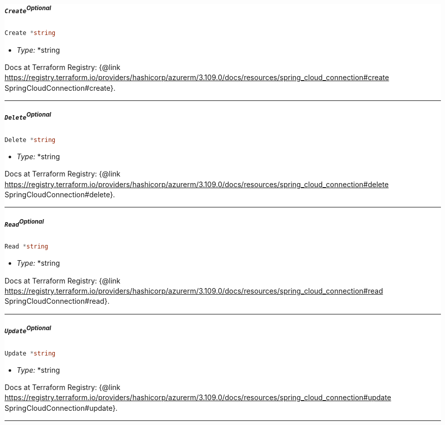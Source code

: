 ##### `Create`<sup>Optional</sup> <a name="Create" id="@cdktf/provider-azurerm.springCloudConnection.SpringCloudConnectionTimeouts.property.create"></a>

```go
Create *string
```

- *Type:* *string

Docs at Terraform Registry: {@link https://registry.terraform.io/providers/hashicorp/azurerm/3.109.0/docs/resources/spring_cloud_connection#create SpringCloudConnection#create}.

---

##### `Delete`<sup>Optional</sup> <a name="Delete" id="@cdktf/provider-azurerm.springCloudConnection.SpringCloudConnectionTimeouts.property.delete"></a>

```go
Delete *string
```

- *Type:* *string

Docs at Terraform Registry: {@link https://registry.terraform.io/providers/hashicorp/azurerm/3.109.0/docs/resources/spring_cloud_connection#delete SpringCloudConnection#delete}.

---

##### `Read`<sup>Optional</sup> <a name="Read" id="@cdktf/provider-azurerm.springCloudConnection.SpringCloudConnectionTimeouts.property.read"></a>

```go
Read *string
```

- *Type:* *string

Docs at Terraform Registry: {@link https://registry.terraform.io/providers/hashicorp/azurerm/3.109.0/docs/resources/spring_cloud_connection#read SpringCloudConnection#read}.

---

##### `Update`<sup>Optional</sup> <a name="Update" id="@cdktf/provider-azurerm.springCloudConnection.SpringCloudConnectionTimeouts.property.update"></a>

```go
Update *string
```

- *Type:* *string

Docs at Terraform Registry: {@link https://registry.terraform.io/providers/hashicorp/azurerm/3.109.0/docs/resources/spring_cloud_connection#update SpringCloudConnection#update}.

---
